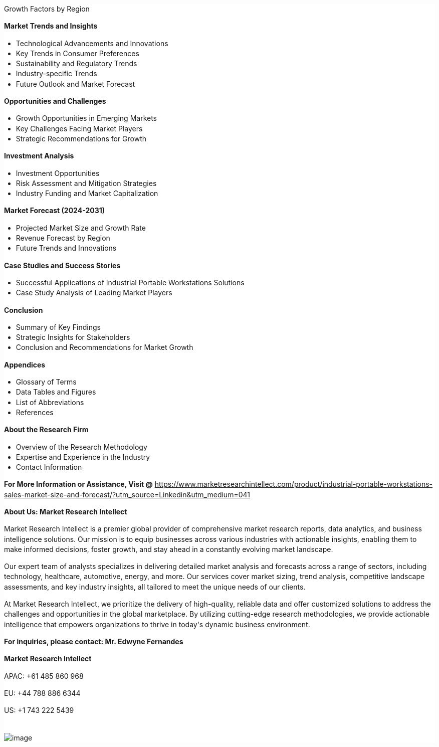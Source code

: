 Growth Factors by Region</li></ul><p><strong>Market Trends and Insights</strong></p><ul><li>Technological Advancements and Innovations</li><li>Key Trends in Consumer Preferences</li><li>Sustainability and Regulatory Trends</li><li>Industry-specific Trends</li><li>Future Outlook and Market Forecast</li></ul><p><strong>Opportunities and Challenges</strong></p><ul><li>Growth Opportunities in Emerging Markets</li><li>Key Challenges Facing Market Players</li><li>Strategic Recommendations for Growth</li></ul><p><strong>Investment Analysis</strong></p><ul><li>Investment Opportunities</li><li>Risk Assessment and Mitigation Strategies</li><li>Industry Funding and Market Capitalization</li></ul><p><strong>Market Forecast (2024-2031)</strong></p><ul><li>Projected Market Size and Growth Rate</li><li>Revenue Forecast by Region</li><li>Future Trends and Innovations</li></ul><p><strong>Case Studies and Success Stories</strong></p><ul><li>Successful Applications of Industrial Portable Workstations  Solutions</li><li>Case Study Analysis of Leading Market Players</li></ul><p><strong>Conclusion</strong></p><ul><li>Summary of Key Findings</li><li>Strategic Insights for Stakeholders</li><li>Conclusion and Recommendations for Market Growth</li></ul><p><strong>Appendices</strong></p><ul><li>Glossary of Terms</li><li>Data Tables and Figures</li><li>List of Abbreviations</li><li>References</li></ul><p><strong>About the Research Firm</strong></p><ul><li>Overview of the Research Methodology</li><li>Expertise and Experience in the Industry</li><li>Contact Information</li></ul></div><div class="article-main__content" data-test-id="publishing-text-block"><p><span class="font-[700]"><strong>For More Information or Assistance, Visit @</strong>&nbsp;<a href="https://www.marketresearchintellect.com/product/industrial-portable-workstations-sales-market-size-and-forecast/?utm_source=Linkedin&utm_medium=041">https://www.marketresearchintellect.com/product/industrial-portable-workstations-sales-market-size-and-forecast/?utm_source=Linkedin&utm_medium=041</a></span></p><p><strong>About Us: Market Research Intellect</strong></p><p>Market Research Intellect is a premier global provider of comprehensive market research reports, data analytics, and business intelligence solutions. Our mission is to equip businesses across various industries with actionable insights, enabling them to make informed decisions, foster growth, and stay ahead in a constantly evolving market landscape.</p><p>Our expert team of analysts specializes in delivering detailed market analysis and forecasts across a range of sectors, including technology, healthcare, automotive, energy, and more. Our services cover market sizing, trend analysis, competitive landscape assessments, and key industry insights, all tailored to meet the unique needs of our clients.</p><p>At Market Research Intellect, we prioritize the delivery of high-quality, reliable data and offer customized solutions to address the challenges and opportunities in the global marketplace. By utilizing cutting-edge research methodologies, we provide actionable intelligence that empowers organizations to thrive in today's dynamic business environment.</p><p><strong>For inquiries, please contact: Mr. Edwyne Fernandes</strong></p><p><strong>Market Research Intellect</strong></p><p>APAC: +61 485 860 968</p><p>EU: +44 788 886 6344</p><p>US: +1 743 222 5439</p></div><div class="article-main__content" data-test-id="publishing-text-block">&nbsp;</div>
![image](https://github.com/user-attachments/assets/287e87b5-d29b-4c06-8bab-6e9d96e19315)
